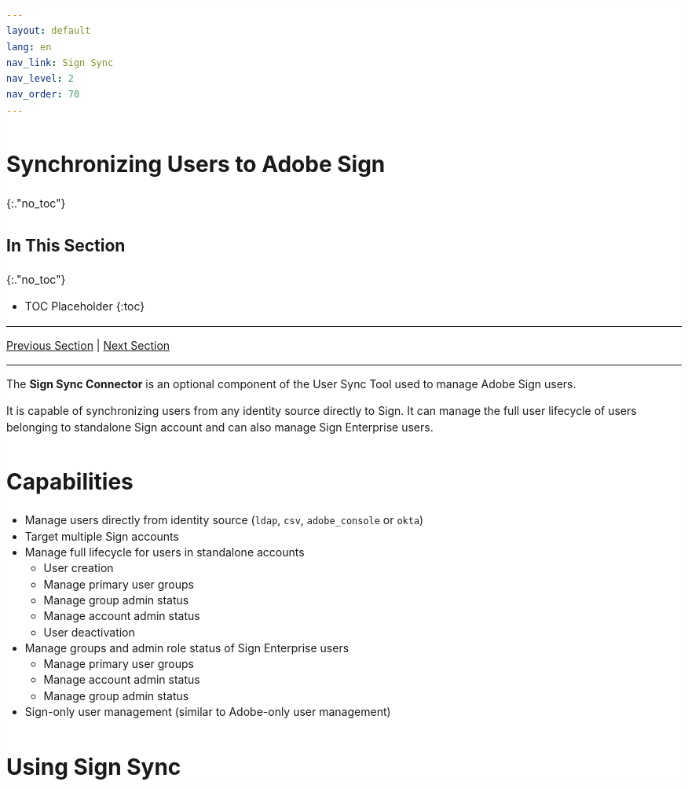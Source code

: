 ```yaml
---
layout: default
lang: en
nav_link: Sign Sync
nav_level: 2
nav_order: 70
---
```


# Synchronizing Users to Adobe Sign
{:."no_toc"}

## In This Section
{:."no_toc"}

* TOC Placeholder
{:toc}

---

[Previous Section](advanced_configuration.md)  \| [Next Section](deployment_best_practices.md)

---

The **Sign Sync Connector** is an optional component of the User Sync Tool used to manage Adobe Sign users.

It is capable of synchronizing users from any identity source directly to Sign. It can manage the full user
lifecycle of users belonging to standalone Sign account and can also manage Sign Enterprise users.

# Capabilities

* Manage users directly from identity source (`ldap`, `csv`, `adobe_console` or `okta`)
* Target multiple Sign accounts
* Manage full lifecycle for users in standalone accounts
  * User creation
  * Manage primary user groups
  * Manage group admin status
  * Manage account admin status
  * User deactivation
* Manage groups and admin role status of Sign Enterprise users
  * Manage primary user groups
  * Manage account admin status
  * Manage group admin status
* Sign-only user management (similar to Adobe-only user management)

# Using Sign Sync
